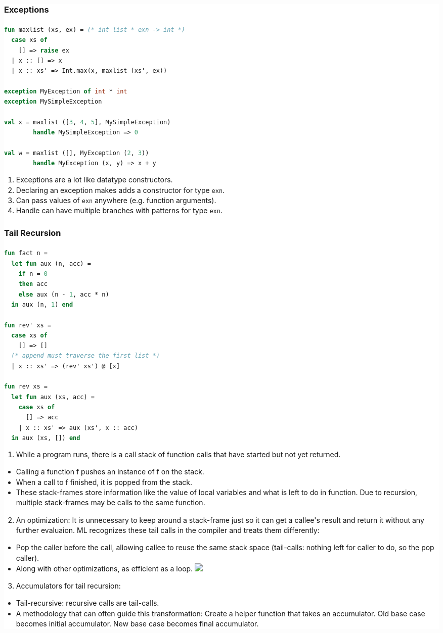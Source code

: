 ### Exceptions

```sml
fun maxlist (xs, ex) = (* int list * exn -> int *)
  case xs of
    [] => raise ex
  | x :: [] => x
  | x :: xs' => Int.max(x, maxlist (xs', ex))

exception MyException of int * int
exception MySimpleException

val x = maxlist ([3, 4, 5], MySimpleException)
        handle MySimpleException => 0

val w = maxlist ([], MyException (2, 3))
        handle MyException (x, y) => x + y
```

1. Exceptions are a lot like datatype constructors.
2. Declaring an exception makes adds a constructor for type `exn`.
3. Can pass values of `exn` anywhere (e.g. function arguments).
4. Handle can have multiple branches with patterns for type `exn`.

### Tail Recursion

```sml
fun fact n = 
  let fun aux (n, acc) =
    if n = 0
    then acc
    else aux (n - 1, acc * n)
  in aux (n, 1) end

fun rev' xs = 
  case xs of
    [] => []
  (* append must traverse the first list *)
  | x :: xs' => (rev' xs') @ [x]

fun rev xs = 
  let fun aux (xs, acc) =
    case xs of
      [] => acc
    | x :: xs' => aux (xs', x :: acc)
  in aux (xs, []) end
```

1. While a program runs, there is a call stack of function calls that have started but not yet returned.
- Calling a function f pushes an instance of f on the stack.
- When a call to f finished, it is popped from the stack.
- These stack-frames store information like the value of local variables and what is left to do in function. Due to recursion, multiple stack-frames may be calls to the same function.
2. An optimization: It is unnecessary to keep around a stack-frame just so it can get a callee's result and return it without any further evaluaion. ML recognizes these tail calls in the compiler and treats them differently:
- Pop the caller before the call, allowing callee to reuse the same stack space (tail-calls: nothing left for caller to do, so the pop caller).
- Along with other optimizations, as efficient as a loop.
![](../images/sml/tail.png)
3. Accumulators for tail recursion: 
- Tail-recursive: recursive calls are tail-calls.
- A methodology that can often guide this transformation: Create a helper function that takes an accumulator. Old base case becomes initial accumulator. New base case becomes final accumulator.